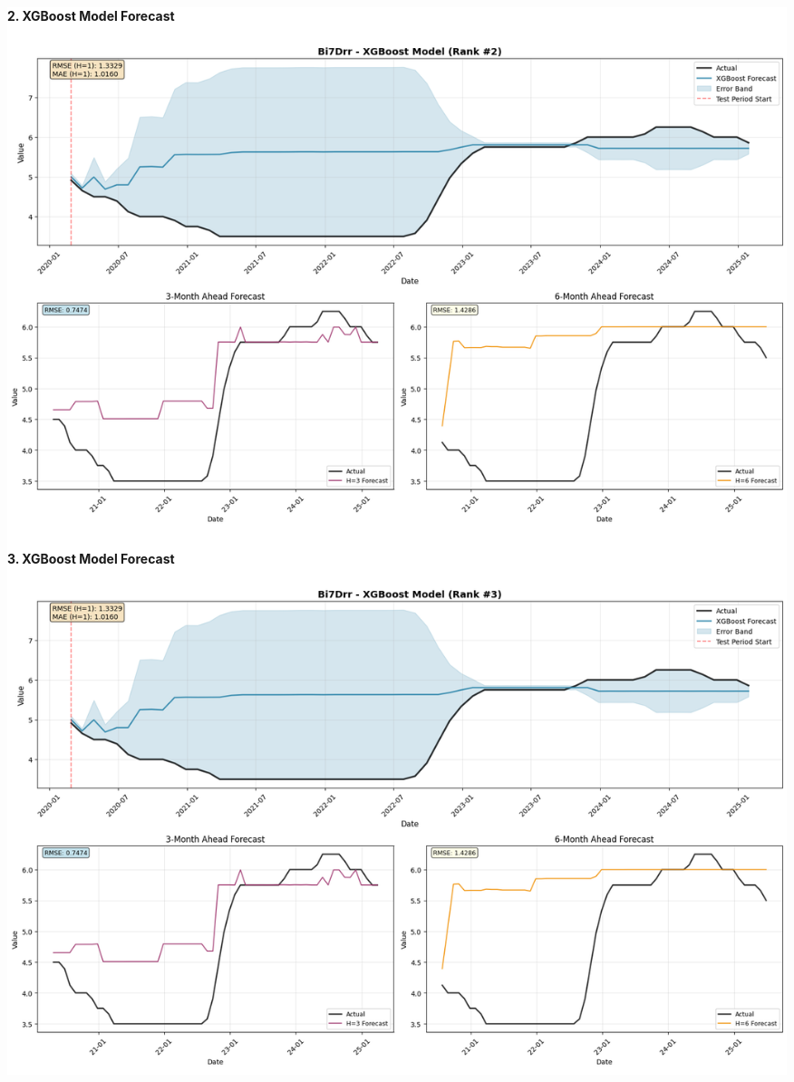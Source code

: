 #### 2. XGBoost Model Forecast
![XGBoost Forecast](visualizations/BI7DRR_xgboost_rank2.png)

#### 3. XGBoost Model Forecast
![XGBoost Forecast](visualizations/BI7DRR_xgboost_rank3.png)
